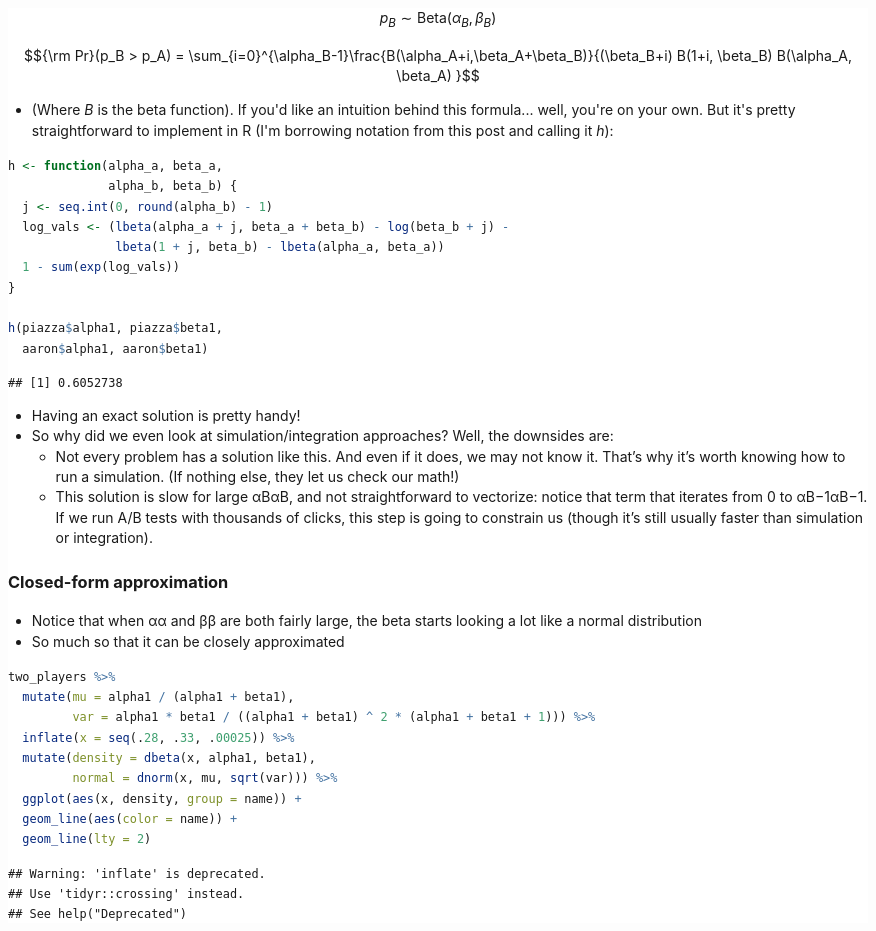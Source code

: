 $$p_B \sim \mbox{Beta}(\alpha_B, \beta_B)$$

$${\rm Pr}(p_B > p_A) = \sum_{i=0}^{\alpha_B-1}\frac{B(\alpha_A+i,\beta_A+\beta_B)}{(\beta_B+i) B(1+i, \beta_B) B(\alpha_A, \beta_A) }$$

- (Where $B$ is the beta function). If you'd like an intuition behind this formula... well, you're on your own. But it's pretty straightforward to implement in R (I'm borrowing notation from this post and calling it $h$):


```r
h <- function(alpha_a, beta_a,
              alpha_b, beta_b) {
  j <- seq.int(0, round(alpha_b) - 1)
  log_vals <- (lbeta(alpha_a + j, beta_a + beta_b) - log(beta_b + j) -
               lbeta(1 + j, beta_b) - lbeta(alpha_a, beta_a))
  1 - sum(exp(log_vals))
}

h(piazza$alpha1, piazza$beta1,
  aaron$alpha1, aaron$beta1)
```

```
## [1] 0.6052738
```

- Having an exact solution is pretty handy!
- So why did we even look at simulation/integration approaches? Well, the downsides are:
  - Not every problem has a solution like this. And even if it does, we may not know it. That’s why it’s worth knowing how to run a simulation. (If nothing else, they let us check our math!)
  - This solution is slow for large αBαB, and not straightforward to vectorize: notice that term that iterates from 0 to αB−1αB−1. If we run A/B tests with thousands of clicks, this step is going to constrain us (though it’s still usually faster than simulation or integration).
  
### Closed-form approximation

- Notice that when αα and ββ are both fairly large, the beta starts looking a lot like a normal distribution
- So much so that it can be closely approximated


```r
two_players %>%
  mutate(mu = alpha1 / (alpha1 + beta1),
         var = alpha1 * beta1 / ((alpha1 + beta1) ^ 2 * (alpha1 + beta1 + 1))) %>%
  inflate(x = seq(.28, .33, .00025)) %>%
  mutate(density = dbeta(x, alpha1, beta1),
         normal = dnorm(x, mu, sqrt(var))) %>%
  ggplot(aes(x, density, group = name)) +
  geom_line(aes(color = name)) +
  geom_line(lty = 2)
```

```
## Warning: 'inflate' is deprecated.
## Use 'tidyr::crossing' instead.
## See help("Deprecated")
```
